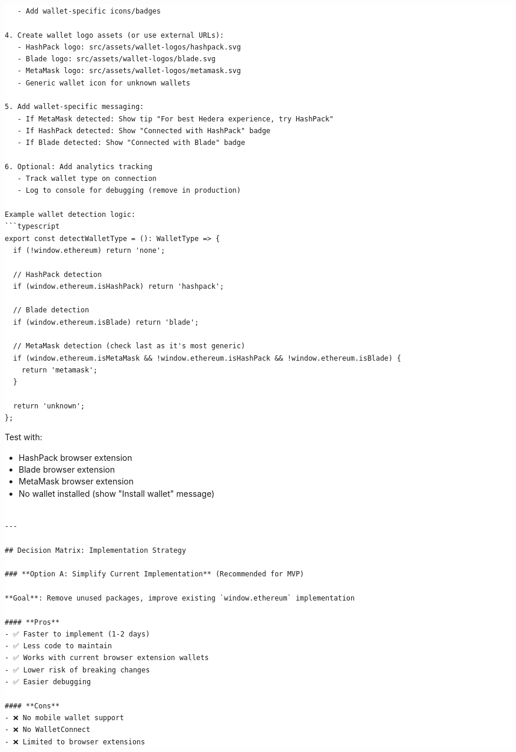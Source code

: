 ```
   - Add wallet-specific icons/badges

4. Create wallet logo assets (or use external URLs):
   - HashPack logo: src/assets/wallet-logos/hashpack.svg
   - Blade logo: src/assets/wallet-logos/blade.svg
   - MetaMask logo: src/assets/wallet-logos/metamask.svg
   - Generic wallet icon for unknown wallets

5. Add wallet-specific messaging:
   - If MetaMask detected: Show tip "For best Hedera experience, try HashPack"
   - If HashPack detected: Show "Connected with HashPack" badge
   - If Blade detected: Show "Connected with Blade" badge

6. Optional: Add analytics tracking
   - Track wallet type on connection
   - Log to console for debugging (remove in production)

Example wallet detection logic:
```typescript
export const detectWalletType = (): WalletType => {
  if (!window.ethereum) return 'none';

  // HashPack detection
  if (window.ethereum.isHashPack) return 'hashpack';

  // Blade detection
  if (window.ethereum.isBlade) return 'blade';

  // MetaMask detection (check last as it's most generic)
  if (window.ethereum.isMetaMask && !window.ethereum.isHashPack && !window.ethereum.isBlade) {
    return 'metamask';
  }

  return 'unknown';
};
```

Test with:
- HashPack browser extension
- Blade browser extension
- MetaMask browser extension
- No wallet installed (show "Install wallet" message)
```

---

## Decision Matrix: Implementation Strategy

### **Option A: Simplify Current Implementation** (Recommended for MVP)

**Goal**: Remove unused packages, improve existing `window.ethereum` implementation

#### **Pros**
- ✅ Faster to implement (1-2 days)
- ✅ Less code to maintain
- ✅ Works with current browser extension wallets
- ✅ Lower risk of breaking changes
- ✅ Easier debugging

#### **Cons**
- ❌ No mobile wallet support
- ❌ No WalletConnect
- ❌ Limited to browser extensions

```